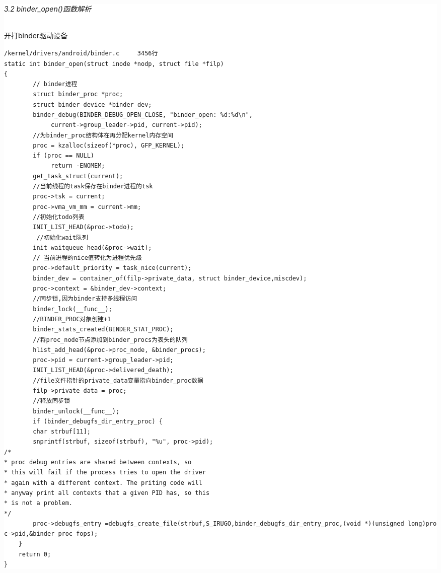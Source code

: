 ###### 3.2 binder\_open()函数解析

开打binder驱动设备

```
/kernel/drivers/android/binder.c     3456行
static int binder_open(struct inode *nodp, struct file *filp)
{
        // binder进程
        struct binder_proc *proc;
        struct binder_device *binder_dev;
        binder_debug(BINDER_DEBUG_OPEN_CLOSE, "binder_open: %d:%d\n",
             current->group_leader->pid, current->pid);
        //为binder_proc结构体在再分配kernel内存空间
        proc = kzalloc(sizeof(*proc), GFP_KERNEL);
        if (proc == NULL)
             return -ENOMEM;
        get_task_struct(current);
        //当前线程的task保存在binder进程的tsk
        proc->tsk = current;
        proc->vma_vm_mm = current->mm;
        //初始化todo列表
        INIT_LIST_HEAD(&proc->todo);
         //初始化wait队列
        init_waitqueue_head(&proc->wait);
        // 当前进程的nice值转化为进程优先级
        proc->default_priority = task_nice(current);
        binder_dev = container_of(filp->private_data, struct binder_device,miscdev);
        proc->context = &binder_dev->context;
        //同步锁,因为binder支持多线程访问
        binder_lock(__func__);
        //BINDER_PROC对象创建+1
        binder_stats_created(BINDER_STAT_PROC);
        //将proc_node节点添加到binder_procs为表头的队列
        hlist_add_head(&proc->proc_node, &binder_procs);
        proc->pid = current->group_leader->pid;
        INIT_LIST_HEAD(&proc->delivered_death);
        //file文件指针的private_data变量指向binder_proc数据
        filp->private_data = proc;
        //释放同步锁
        binder_unlock(__func__);
        if (binder_debugfs_dir_entry_proc) {
        char strbuf[11];
        snprintf(strbuf, sizeof(strbuf), "%u", proc->pid);
/*
* proc debug entries are shared between contexts, so
* this will fail if the process tries to open the driver
* again with a different context. The priting code will
* anyway print all contexts that a given PID has, so this
* is not a problem.
*/
        proc->debugfs_entry =debugfs_create_file(strbuf,S_IRUGO,binder_debugfs_dir_entry_proc,(void *)(unsigned long)proc->pid,&binder_proc_fops);
    }
    return 0;
}
```
